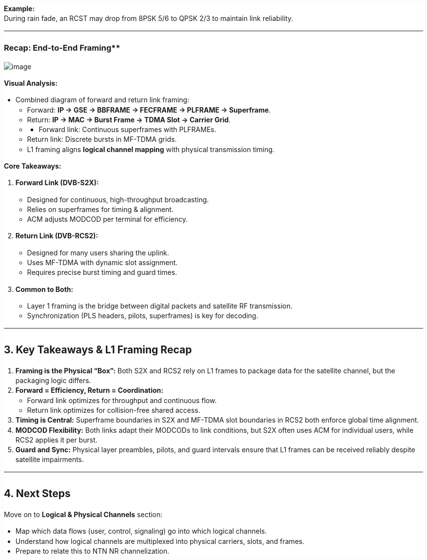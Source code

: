 **Example:**  
During rain fade, an RCST may drop from 8PSK 5/6 to QPSK 2/3 to maintain link reliability.

---

### Recap: End-to-End Framing**
<img width="1270" height="1125" alt="image" src="https://github.com/user-attachments/assets/3f667e25-d66e-4b31-97f9-0b78e4b54593" />

**Visual Analysis:**  
- Combined diagram of forward and return link framing:
  - Forward: **IP → GSE → BBFRAME → FECFRAME → PLFRAME → Superframe**.
  - Return: **IP → MAC → Burst Frame → TDMA Slot → Carrier Grid**.
  - - Forward link: Continuous superframes with PLFRAMEs.  
  - Return link: Discrete bursts in MF-TDMA grids.  
  - L1 framing aligns **logical channel mapping** with physical transmission timing.

**Core Takeaways:**
1. **Forward Link (DVB-S2X):**
   - Designed for continuous, high-throughput broadcasting.
   - Relies on superframes for timing & alignment.
   - ACM adjusts MODCOD per terminal for efficiency.

2. **Return Link (DVB-RCS2):**
   - Designed for many users sharing the uplink.
   - Uses MF-TDMA with dynamic slot assignment.
   - Requires precise burst timing and guard times.

3. **Common to Both:**
   - Layer 1 framing is the bridge between digital packets and satellite RF transmission.
   - Synchronization (PLS headers, pilots, superframes) is key for decoding.  


---

## 3. Key Takeaways & L1 Framing Recap

1. **Framing is the Physical “Box”:** Both S2X and RCS2 rely on L1 frames to package data for the satellite channel, but the packaging logic differs.
2. **Forward = Efficiency, Return = Coordination:**  
   - Forward link optimizes for throughput and continuous flow.  
   - Return link optimizes for collision-free shared access.  
3. **Timing is Central:** Superframe boundaries in S2X and MF-TDMA slot boundaries in RCS2 both enforce global time alignment.  
4. **MODCOD Flexibility:** Both links adapt their MODCODs to link conditions, but S2X often uses ACM for individual users, while RCS2 applies it per burst.  
5. **Guard and Sync:** Physical layer preambles, pilots, and guard intervals ensure that L1 frames can be received reliably despite satellite impairments.

---

## 4. Next Steps

Move on to **Logical & Physical Channels** section:
- Map which data flows (user, control, signaling) go into which logical channels.
- Understand how logical channels are multiplexed into physical carriers, slots, and frames.
- Prepare to relate this to NTN NR channelization.
